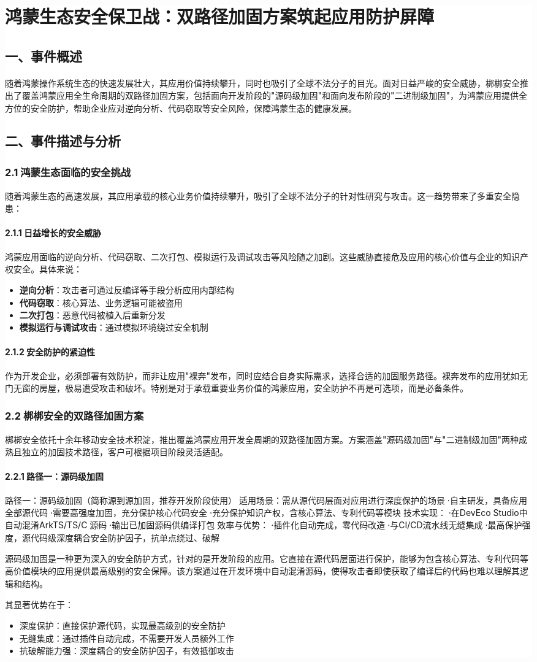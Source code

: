  # 鸿蒙生态安全保卫战：双路径加固方案筑起应用防护屏障

## 一、事件概述

随着鸿蒙操作系统生态的快速发展壮大，其应用价值持续攀升，同时也吸引了全球不法分子的目光。面对日益严峻的安全威胁，梆梆安全推出了覆盖鸿蒙应用全生命周期的双路径加固方案，包括面向开发阶段的"源码级加固"和面向发布阶段的"二进制级加固"，为鸿蒙应用提供全方位的安全防护，帮助企业应对逆向分析、代码窃取等安全风险，保障鸿蒙生态的健康发展。

## 二、事件描述与分析

### 2.1 鸿蒙生态面临的安全挑战

随着鸿蒙生态的高速发展，其应用承载的核心业务价值持续攀升，吸引了全球不法分子的针对性研究与攻击。这一趋势带来了多重安全隐患：

#### 2.1.1 日益增长的安全威胁

鸿蒙应用面临的逆向分析、代码窃取、二次打包、模拟运行及调试攻击等风险随之加剧。这些威胁直接危及应用的核心价值与企业的知识产权安全。具体来说：

- **逆向分析**：攻击者可通过反编译等手段分析应用内部结构
- **代码窃取**：核心算法、业务逻辑可能被盗用
- **二次打包**：恶意代码被植入后重新分发
- **模拟运行与调试攻击**：通过模拟环境绕过安全机制

#### 2.1.2 安全防护的紧迫性

作为开发企业，必须部署有效防护，而非让应用"裸奔"发布，同时应结合自身实际需求，选择合适的加固服务路径。裸奔发布的应用犹如无门无窗的房屋，极易遭受攻击和破坏。特别是对于承载重要业务价值的鸿蒙应用，安全防护不再是可选项，而是必备条件。

### 2.2 梆梆安全的双路径加固方案

梆梆安全依托十余年移动安全技术积淀，推出覆盖鸿蒙应用开发全周期的双路径加固方案。方案涵盖"源码级加固"与"二进制级加固"两种成熟且独立的加固技术路径，客户可根据项目阶段灵活适配。

#### 2.2.1 路径一：源码级加固

路径一：源码级加固（简称源到源加固，推荐开发阶段使用）
适用场景：需从源代码层面对应用进行深度保护的场景
·自主研发，具备应用全部源代码
·需要高强度加固，充分保护核心代码安全
·充分保护知识产权，含核心算法、专利代码等模块
技术实现：
·在DevEco Studio中自动混淆ArkTS/TS/C 源码
·输出已加固源码供编译打包
效率与优势：
·插件化自动完成，零代码改造
·与CI/CD流水线无缝集成
·最高保护强度，源代码级深度耦合安全防护因子，抗单点绕过、破解

源码级加固是一种更为深入的安全防护方式，针对的是开发阶段的应用。它直接在源代码层面进行保护，能够为包含核心算法、专利代码等高价值模块的应用提供最高级别的安全保障。该方案通过在开发环境中自动混淆源码，使得攻击者即使获取了编译后的代码也难以理解其逻辑和结构。

其显著优势在于：
- 深度保护：直接保护源代码，实现最高级别的安全防护
- 无缝集成：通过插件自动完成，不需要开发人员额外工作
- 抗破解能力强：深度耦合的安全防护因子，有效抵御攻击
